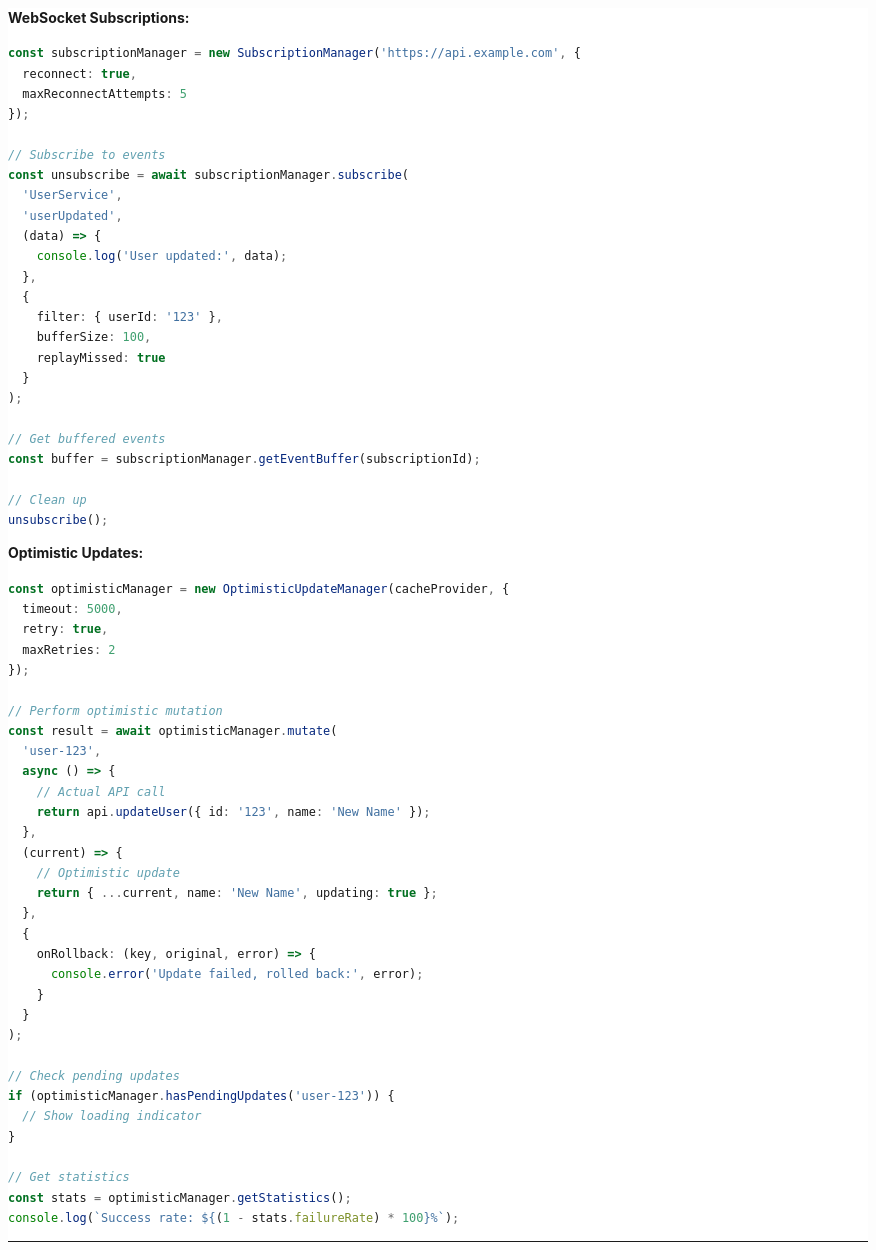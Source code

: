 **WebSocket Subscriptions:**
```typescript
const subscriptionManager = new SubscriptionManager('https://api.example.com', {
  reconnect: true,
  maxReconnectAttempts: 5
});

// Subscribe to events
const unsubscribe = await subscriptionManager.subscribe(
  'UserService',
  'userUpdated',
  (data) => {
    console.log('User updated:', data);
  },
  {
    filter: { userId: '123' },
    bufferSize: 100,
    replayMissed: true
  }
);

// Get buffered events
const buffer = subscriptionManager.getEventBuffer(subscriptionId);

// Clean up
unsubscribe();
```

**Optimistic Updates:**
```typescript
const optimisticManager = new OptimisticUpdateManager(cacheProvider, {
  timeout: 5000,
  retry: true,
  maxRetries: 2
});

// Perform optimistic mutation
const result = await optimisticManager.mutate(
  'user-123',
  async () => {
    // Actual API call
    return api.updateUser({ id: '123', name: 'New Name' });
  },
  (current) => {
    // Optimistic update
    return { ...current, name: 'New Name', updating: true };
  },
  {
    onRollback: (key, original, error) => {
      console.error('Update failed, rolled back:', error);
    }
  }
);

// Check pending updates
if (optimisticManager.hasPendingUpdates('user-123')) {
  // Show loading indicator
}

// Get statistics
const stats = optimisticManager.getStatistics();
console.log(`Success rate: ${(1 - stats.failureRate) * 100}%`);
```

---